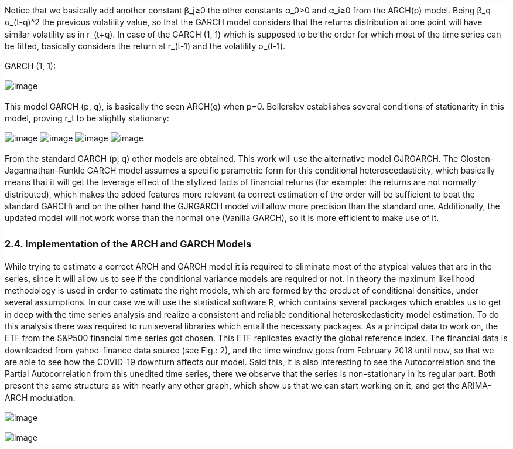 Notice that we basically add another constant β_j≥0 the other constants α_0>0 and α_i≥0 from the ARCH(p) model. Being β_q σ_(t-q)^2 the previous volatility value, so that the GARCH model considers that the returns distribution at one point will have similar volatility as in  r_(t+q).
In case of the GARCH (1, 1) which is supposed to be the order for which most of the time series can be fitted, basically considers the return at r_(t-1) and the volatility σ_(t-1).

GARCH (1, 1): 

![image](https://user-images.githubusercontent.com/67901472/125919445-6a8af3aa-7387-450d-aaaa-b335bbdd1090.png)

This model GARCH (p, q), is basically the seen ARCH(q) when p=0. Bollerslev establishes several conditions of stationarity in this model, proving r_t to be slightly stationary:

![image](https://user-images.githubusercontent.com/67901472/125919549-2d40e038-49b0-4066-8a92-0d6aa4bca926.png)
![image](https://user-images.githubusercontent.com/67901472/125919525-491dfbf4-5ac3-468c-8d0d-e041a9f1256e.png)
![image](https://user-images.githubusercontent.com/67901472/125919581-7512bb0d-5107-442d-a56b-b05a429f97e3.png)
![image](https://user-images.githubusercontent.com/67901472/125919620-4c880916-33e4-4e0d-baa9-25322440a6df.png)

From the standard GARCH (p, q) other models are obtained. This work will use the alternative model GJRGARCH. The Glosten-Jagannathan-Runkle GARCH model assumes a specific parametric form for this conditional heteroscedasticity, which basically means that it will get the leverage effect of the stylized facts of financial returns (for example: the returns are not normally distributed), which makes the added features more relevant (a correct estimation of the order will be sufficient to beat the standard GARCH) and on the other hand the GJRGARCH model will allow more precision than the standard one. Additionally, the updated model will not work worse than the normal one (Vanilla GARCH), so it is more efficient to make use of it.


### 2.4. Implementation of the ARCH and GARCH Models

While trying to estimate a correct ARCH and GARCH model it is required to eliminate most of the atypical values that are in the series, since it will allow us to see if the conditional variance models are required or not. In theory the maximum likelihood methodology is used in order to estimate the right models, which are formed by the product of conditional densities, under several assumptions.
In our case we will use the statistical software R, which contains several packages which enables us to get in deep with the time series analysis and realize a consistent and reliable conditional heteroskedasticity model estimation.
To do this analysis there was required to run several libraries which entail the necessary packages.
As a principal data to work on, the ETF from the S&P500 financial time series got chosen. This ETF replicates exactly the global reference index. The financial data is downloaded from yahoo-finance data source (see Fig.: 2), and the time window goes from February 2018 until now, so that we are able to see how the COVID-19 downturn affects our model. Said this, it is also interesting to see the Autocorrelation and the Partial Autocorrelation from this unedited time series, there we observe that the series is non-stationary in its regular part. Both present the same structure as with nearly any other graph, which show us that we can start working on it, and get the ARIMA-ARCH modulation.

![image](https://user-images.githubusercontent.com/67901472/125919803-13e34f71-1bbc-41c6-a964-db274964d28d.png)


![image](https://user-images.githubusercontent.com/67901472/126033576-f8f7c2ba-06ef-4e54-acb9-6b298283359a.png)
